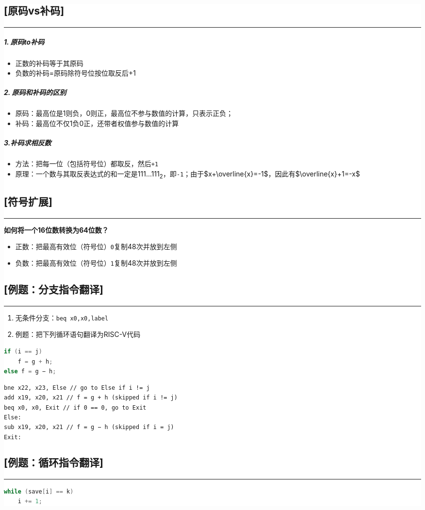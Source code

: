 
## \[原码vs补码]
---
##### 1. 原码to补码
- 正数的补码等于其原码
-  负数的补码=原码除符号位按位取反后+1

##### 2. 原码和补码的区别
- 原码：最高位是1则负，0则正，最高位不参与数值的计算，只表示正负；
- 补码：最高位不仅1负0正，还带者权值参与数值的计算

##### 3.补码求相反数
- 方法：把每一位（包括符号位）都取反，然后`+1`
- 原理：一个数与其取反表达式的和一定是$111...111_2$，即`-1`；由于$x+\overline{x}=-1$，因此有$\overline{x}+1=-x$


## \[符号扩展]
---
**如何将一个16位数转换为64位数？**

- 正数：把最高有效位（符号位）`0`复制48次并放到左侧
	
- 负数：把最高有效位（符号位）`1`复制48次并放到左侧

## \[例题：分支指令翻译]
---
1. 无条件分支：`beq x0,x0,label`

2. 例题：把下列循环语句翻译为RISC-V代码
```cpp
if (i == j)
	f = g + h; 
else f = g − h;
```

```
bne x22, x23, Else // go to Else if i != j
add x19, x20, x21 // f = g + h (skipped if i != j)
beq x0, x0, Exit // if 0 == 0, go to Exit
Else:
sub x19, x20, x21 // f = g − h (skipped if i = j)
Exit:
```


## \[例题：循环指令翻译]
---
```cpp
while (save[i] == k)
	i += 1;
```
